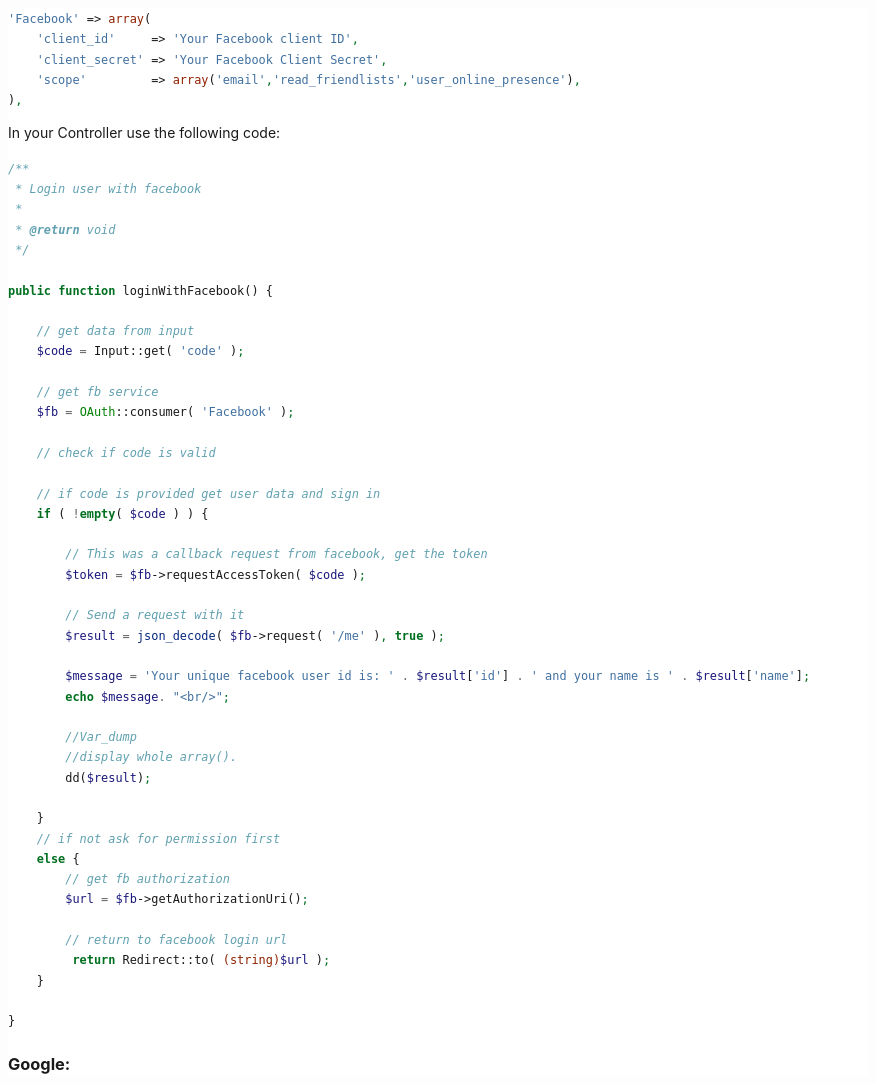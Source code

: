 ```php
'Facebook' => array(
    'client_id'     => 'Your Facebook client ID',
    'client_secret' => 'Your Facebook Client Secret',
    'scope'         => array('email','read_friendlists','user_online_presence'),
),	
```
In your Controller use the following code:

```php
/**
 * Login user with facebook
 *
 * @return void
 */

public function loginWithFacebook() {
	
	// get data from input
	$code = Input::get( 'code' );
	
	// get fb service
	$fb = OAuth::consumer( 'Facebook' );
	
	// check if code is valid
	
	// if code is provided get user data and sign in
	if ( !empty( $code ) ) {
		
		// This was a callback request from facebook, get the token
		$token = $fb->requestAccessToken( $code );
		
		// Send a request with it
		$result = json_decode( $fb->request( '/me' ), true );
		
		$message = 'Your unique facebook user id is: ' . $result['id'] . ' and your name is ' . $result['name'];
		echo $message. "<br/>";
		
		//Var_dump
		//display whole array().
		dd($result);
	
	}
	// if not ask for permission first
	else {
		// get fb authorization
		$url = $fb->getAuthorizationUri();
		
		// return to facebook login url
		 return Redirect::to( (string)$url );
	}

}
```
### Google:
